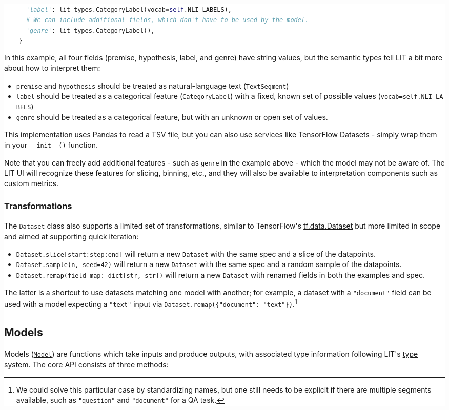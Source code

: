 ```py
      'label': lit_types.CategoryLabel(vocab=self.NLI_LABELS),
      # We can include additional fields, which don't have to be used by the model.
      'genre': lit_types.CategoryLabel(),
    }
```

In this example, all four fields (premise, hypothesis, label, and genre) have
string values, but the [semantic types](#type-system) tell LIT a bit more about
how to interpret them:

*   `premise` and `hypothesis` should be treated as natural-language text
    (`TextSegment`)
*   `label` should be treated as a categorical feature (`CategoryLabel`) with a
    fixed, known set of possible values (`vocab=self.NLI_LABELS`)
*   `genre` should be treated as a categorical feature, but with an unknown or
    open set of values.

This implementation uses Pandas to read a TSV file, but you can also use
services like [TensorFlow Datasets](https://www.tensorflow.org/datasets) -
simply wrap them in your `__init__()` function.

Note that you can freely add additional features - such as `genre` in the
example above - which the model may not be aware of. The LIT UI will recognize
these features for slicing, binning, etc., and they will also be available to
interpretation components such as custom metrics.

### Transformations

The `Dataset` class also supports a limited set of transformations, similar to
TensorFlow's
[tf.data.Dataset](https://www.tensorflow.org/api_docs/python/tf/data/Dataset)
but more limited in scope and aimed at supporting quick iteration:

*   `Dataset.slice[start:step:end]` will return a new `Dataset` with the same
    spec and a slice of the datapoints.
*   `Dataset.sample(n, seed=42)` will return a new `Dataset` with the same spec
    and a random sample of the datapoints.
*   `Dataset.remap(field_map: dict[str, str])` will return a new `Dataset` with
    renamed fields in both the examples and spec.

The latter is a shortcut to use datasets matching one model with another; for
example, a dataset with a `"document"` field can be used with a model expecting
a `"text"` input via `Dataset.remap({"document":
"text"})`.[^why-not-standardize-names]

[^why-not-standardize-names]: We could solve this particular case by
    standardizing names, but one still needs to be
    explicit if there are multiple segments available,
    such as `"question"` and `"document"` for a QA
    task.

## Models

Models ([`Model`](../lit_nlp/api/model.py)) are
functions which take inputs and produce outputs, with associated type
information following LIT's [type system](#type-system). The core API consists
of three methods:


[^1]: Naming is just a happy coincidence; the Learning Interpretability Tool is
[^identity-component]: A trivial one might just run the model and return
[build-metadata]: ../lit_nlp/app.py
[components-py]: ../lit_nlp/api/dataset.py
[curves-interp]: ../lit_nlp/components/curves.py
[dataset-py]: ../lit_nlp/api/dataset.py
[grad-maps]: ../lit_nlp/components/gradient_maps.py
[json]: https://www.json.org
[mnli-dataset]: https://cims.nyu.edu/~sbowman/multinli/
[mnli-demo]: https://pair-code.github.io/lit/demos/glue.html
[model-py]: ../lit_nlp/api/dataset.py
[should_display_module]: ../lit_nlp/client/core/lit_module.ts
[types_py]: ../lit_nlp/api/types.py
[types_ts]: ../lit_nlp/client/lib/lit_types.ts
[utils-lib]: ../lit_nlp/client/lib/utils.ts
[word-replacer]: ../lit_nlp/components/word_replacer.py